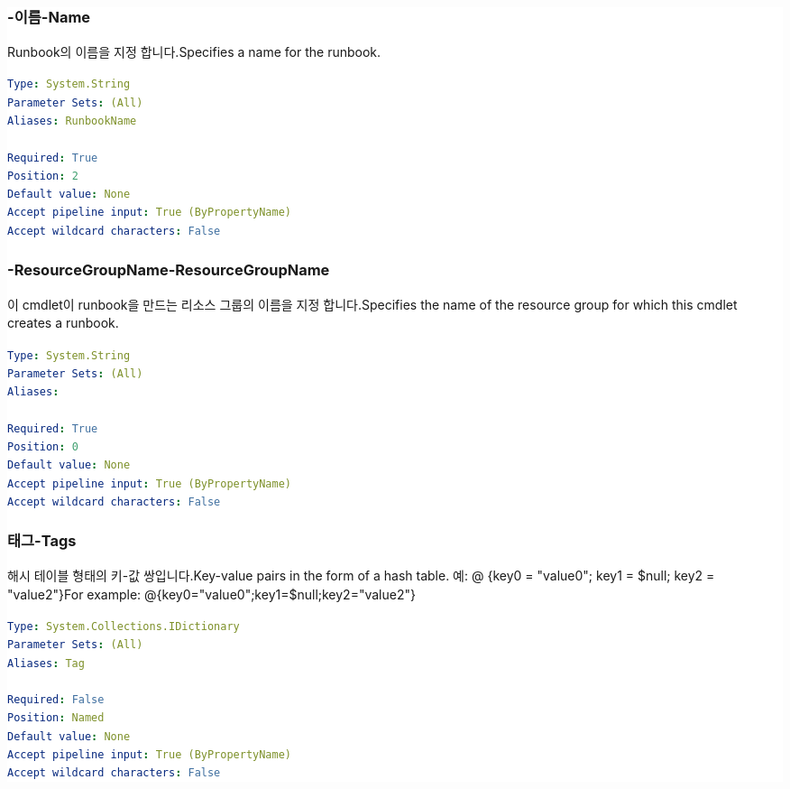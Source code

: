 ### <span data-ttu-id="42b8e-122">-이름</span><span class="sxs-lookup"><span data-stu-id="42b8e-122">-Name</span></span>
<span data-ttu-id="42b8e-123">Runbook의 이름을 지정 합니다.</span><span class="sxs-lookup"><span data-stu-id="42b8e-123">Specifies a name for the runbook.</span></span>

```yaml
Type: System.String
Parameter Sets: (All)
Aliases: RunbookName

Required: True
Position: 2
Default value: None
Accept pipeline input: True (ByPropertyName)
Accept wildcard characters: False
```

### <span data-ttu-id="42b8e-124">-ResourceGroupName</span><span class="sxs-lookup"><span data-stu-id="42b8e-124">-ResourceGroupName</span></span>
<span data-ttu-id="42b8e-125">이 cmdlet이 runbook을 만드는 리소스 그룹의 이름을 지정 합니다.</span><span class="sxs-lookup"><span data-stu-id="42b8e-125">Specifies the name of the resource group for which this cmdlet creates a runbook.</span></span>

```yaml
Type: System.String
Parameter Sets: (All)
Aliases:

Required: True
Position: 0
Default value: None
Accept pipeline input: True (ByPropertyName)
Accept wildcard characters: False
```

### <span data-ttu-id="42b8e-126">태그</span><span class="sxs-lookup"><span data-stu-id="42b8e-126">-Tags</span></span>
<span data-ttu-id="42b8e-127">해시 테이블 형태의 키-값 쌍입니다.</span><span class="sxs-lookup"><span data-stu-id="42b8e-127">Key-value pairs in the form of a hash table.</span></span> <span data-ttu-id="42b8e-128">예: @ {key0 = "value0"; key1 = $null; key2 = "value2"}</span><span class="sxs-lookup"><span data-stu-id="42b8e-128">For example: @{key0="value0";key1=$null;key2="value2"}</span></span>

```yaml
Type: System.Collections.IDictionary
Parameter Sets: (All)
Aliases: Tag

Required: False
Position: Named
Default value: None
Accept pipeline input: True (ByPropertyName)
Accept wildcard characters: False
```
